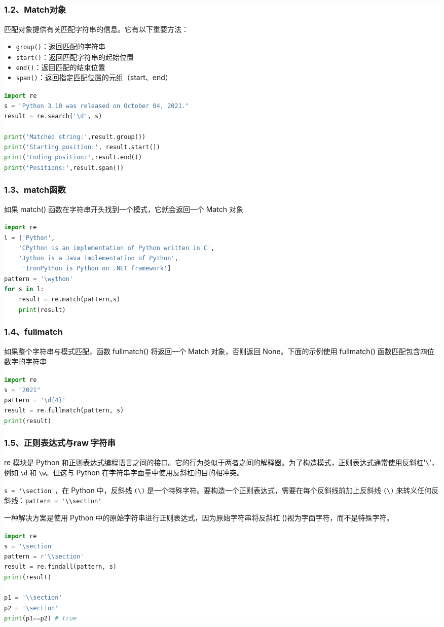 ### 1.2、Match对象

匹配对象提供有关匹配字符串的信息。它有以下重要方法：
- `group()`：返回匹配的字符串
- `start()`：返回匹配字符串的起始位置
- `end()`：返回匹配的结束位置
- `span()`：返回指定匹配位置的元组（start、end）
```py
import re
s = "Python 3.10 was released on October 04, 2021."
result = re.search('\d', s) 

print('Matched string:',result.group())
print('Starting position:', result.start())
print('Ending position:',result.end())
print('Positions:',result.span())
```

### 1.3、match函数

如果 match() 函数在字符串开头找到一个模式，它就会返回一个 Match 对象
```py
import re
l = ['Python', 
    'CPython is an implementation of Python written in C', 
    'Jython is a Java implementation of Python',
     'IronPython is Python on .NET framework']
pattern = '\wython'
for s in l:
    result = re.match(pattern,s)
    print(result)
```

### 1.4、fullmatch

如果整个字符串与模式匹配，函数 fullmatch() 将返回一个 Match 对象，否则返回 None。下面的示例使用 fullmatch() 函数匹配包含四位数字的字符串
```py
import re
s = "2021"
pattern = '\d{4}'
result = re.fullmatch(pattern, s)
print(result)
```

### 1.5、正则表达式与raw 字符串

re 模块是 Python 和正则表达式编程语言之间的接口。它的行为类似于两者之间的解释器。为了构造模式，正则表达式通常使用反斜杠'`\`'，例如 `\d` 和 `\w`。但这与 Python 在字符串字面量中使用反斜杠的目的相冲突。

`s = '\section'`，在 Python 中，反斜线 `(\)` 是一个特殊字符。要构造一个正则表达式，需要在每个反斜线前加上反斜线 `(\)` 来转义任何反斜线：`pattern = '\\section'`

一种解决方案是使用 Python 中的原始字符串进行正则表达式，因为原始字符串将反斜杠 (\)视为字面字符，而不是特殊字符。
```py
import re
s = '\section'
pattern = r'\\section'
result = re.findall(pattern, s)
print(result)

p1 = '\\section'
p2 = '\section'
print(p1==p2) # true
```
